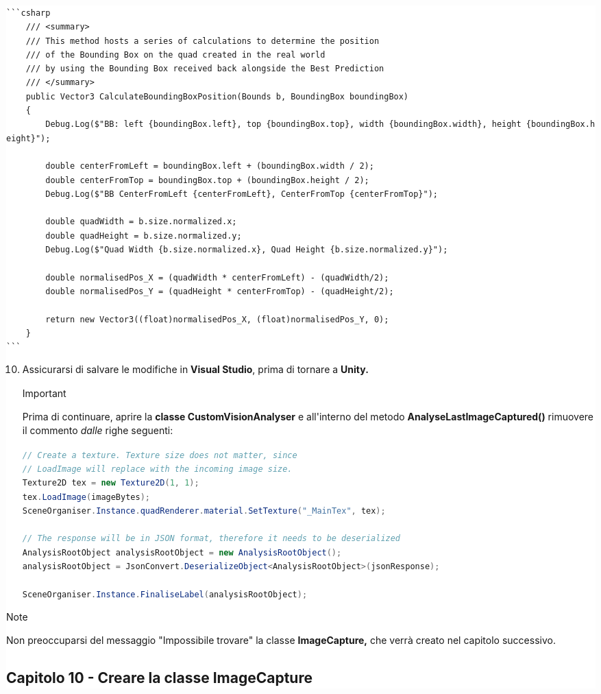     ```csharp
        /// <summary>
        /// This method hosts a series of calculations to determine the position 
        /// of the Bounding Box on the quad created in the real world
        /// by using the Bounding Box received back alongside the Best Prediction
        /// </summary>
        public Vector3 CalculateBoundingBoxPosition(Bounds b, BoundingBox boundingBox)
        {
            Debug.Log($"BB: left {boundingBox.left}, top {boundingBox.top}, width {boundingBox.width}, height {boundingBox.height}");

            double centerFromLeft = boundingBox.left + (boundingBox.width / 2);
            double centerFromTop = boundingBox.top + (boundingBox.height / 2);
            Debug.Log($"BB CenterFromLeft {centerFromLeft}, CenterFromTop {centerFromTop}");

            double quadWidth = b.size.normalized.x;
            double quadHeight = b.size.normalized.y;
            Debug.Log($"Quad Width {b.size.normalized.x}, Quad Height {b.size.normalized.y}");

            double normalisedPos_X = (quadWidth * centerFromLeft) - (quadWidth/2);
            double normalisedPos_Y = (quadHeight * centerFromTop) - (quadHeight/2);

            return new Vector3((float)normalisedPos_X, (float)normalisedPos_Y, 0);
        }
    ```

10. Assicurarsi di salvare le modifiche in **Visual Studio**, prima di tornare a **Unity.**

    > [!IMPORTANT]
    > Prima di continuare, aprire la **classe CustomVisionAnalyser** e all'interno del metodo **AnalyseLastImageCaptured()** rimuovere il commento *dalle* righe seguenti:
    >
    >   ```csharp
    >   // Create a texture. Texture size does not matter, since 
    >   // LoadImage will replace with the incoming image size.
    >   Texture2D tex = new Texture2D(1, 1);
    >   tex.LoadImage(imageBytes);
    >   SceneOrganiser.Instance.quadRenderer.material.SetTexture("_MainTex", tex);
    >
    >   // The response will be in JSON format, therefore it needs to be deserialized
    >   AnalysisRootObject analysisRootObject = new AnalysisRootObject();
    >   analysisRootObject = JsonConvert.DeserializeObject<AnalysisRootObject>(jsonResponse);
    >
    >   SceneOrganiser.Instance.FinaliseLabel(analysisRootObject);
    >   ```

> [!NOTE]
> Non preoccuparsi del messaggio "Impossibile trovare" la classe **ImageCapture,** che verrà creato nel capitolo successivo.


## <a name="chapter-10---create-the-imagecapture-class"></a>Capitolo 10 - Creare la classe ImageCapture
